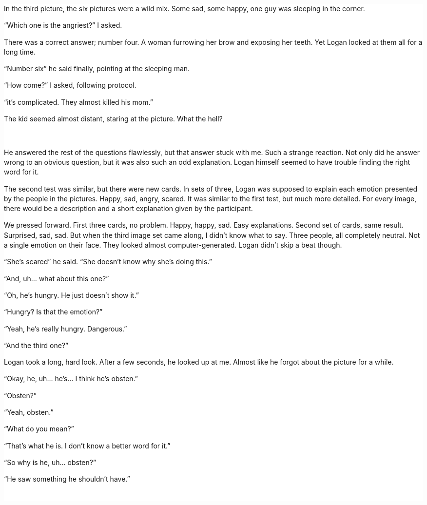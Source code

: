 In the third picture, the six pictures were a wild mix. Some sad, some happy, one guy was sleeping in the corner.

“Which one is the angriest?” I asked.

There was a correct answer; number four. A woman furrowing her brow and exposing her teeth. Yet Logan looked at them all for a long time.

“Number six” he said finally, pointing at the sleeping man.

“How come?” I asked, following protocol.

“it’s complicated. They almost killed his mom.”

The kid seemed almost distant, staring at the picture. What the hell?

&#x200B;

He answered the rest of the questions flawlessly, but that answer stuck with me. Such a strange reaction. Not only did he answer wrong to an obvious question, but it was also such an odd explanation. Logan himself seemed to have trouble finding the right word for it.

The second test was similar, but there were new cards. In sets of three, Logan was supposed to explain each emotion presented by the people in the pictures. Happy, sad, angry, scared. It was similar to the first test, but much more detailed. For every image, there would be a description and a short explanation given by the participant.

We pressed forward. First three cards, no problem. Happy, happy, sad. Easy explanations. Second set of cards, same result. Surprised, sad, sad. But when the third image set came along, I didn’t know what to say. Three people, all completely neutral. Not a single emotion on their face. They looked almost computer-generated. Logan didn’t skip a beat though.

“She’s scared” he said. “She doesn’t know why she’s doing this.”

“And, uh… what about this one?”

“Oh, he’s hungry. He just doesn’t show it.”

“Hungry? Is that the emotion?”

“Yeah, he’s really hungry. Dangerous.”

“And the third one?”

Logan took a long, hard look. After a few seconds, he looked up at me. Almost like he forgot about the picture for a while.

“Okay, he, uh… he’s… I think he’s obsten.”

“Obsten?”

“Yeah, obsten.”

“What do you mean?”

“That’s what he is. I don’t know a better word for it.”

“So why is he, uh… obsten?”

“He saw something he shouldn’t have.”

&#x200B;
